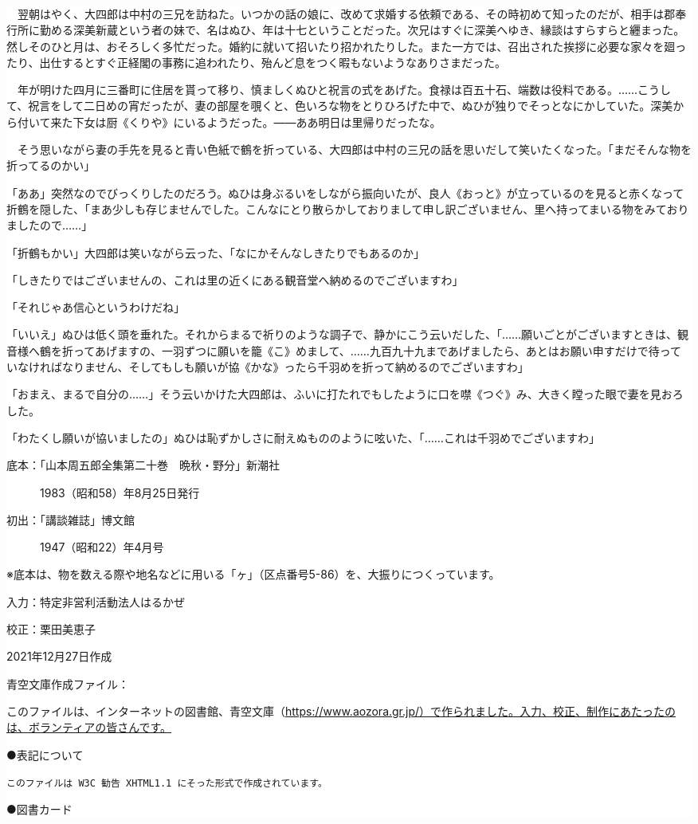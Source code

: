 　翌朝はやく、大四郎は中村の三兄を訪ねた。いつかの話の娘に、改めて求婚する依頼である、その時初めて知ったのだが、相手は郡奉行所に勤める深美新蔵という者の妹で、名はぬひ、年は十七ということだった。次兄はすぐに深美へゆき、縁談はすらすらと纒まった。然しそのひと月は、おそろしく多忙だった。婚約に就いて招いたり招かれたりした。また一方では、召出された挨拶に必要な家々を廻ったり、出仕するとすぐ正経閣の事務に追われたり、殆んど息をつく暇もないようなありさまだった。

　年が明けた四月に三番町に住居を貰って移り、慎ましくぬひと祝言の式をあげた。食禄は百五十石、端数は役料である。……こうして、祝言をして二日めの宵だったが、妻の部屋を覗くと、色いろな物をとりひろげた中で、ぬひが独りでそっとなにかしていた。深美から付いて来た下女は厨《くりや》にいるようだった。――ああ明日は里帰りだったな。

　そう思いながら妻の手先を見ると青い色紙で鶴を折っている、大四郎は中村の三兄の話を思いだして笑いたくなった。「まだそんな物を折ってるのかい」

「ああ」突然なのでびっくりしたのだろう。ぬひは身ぶるいをしながら振向いたが、良人《おっと》が立っているのを見ると赤くなって折鶴を隠した、「まあ少しも存じませんでした。こんなにとり散らかしておりまして申し訳ございません、里へ持ってまいる物をみておりましたので……」

「折鶴もかい」大四郎は笑いながら云った、「なにかそんなしきたりでもあるのか」

「しきたりではございませんの、これは里の近くにある観音堂へ納めるのでございますわ」

「それじゃあ信心というわけだね」

「いいえ」ぬひは低く頭を垂れた。それからまるで祈りのような調子で、静かにこう云いだした、「……願いごとがございますときは、観音様へ鶴を折ってあげますの、一羽ずつに願いを籠《こ》めまして、……九百九十九まであげましたら、あとはお願い申すだけで待っていなければなりません、そしてもしも願いが協《かな》ったら千羽めを折って納めるのでございますわ」

「おまえ、まるで自分の……」そう云いかけた大四郎は、ふいに打たれでもしたように口を噤《つぐ》み、大きく瞠った眼で妻を見おろした。

「わたくし願いが協いましたの」ぬひは恥ずかしさに耐えぬもののように呟いた、「……これは千羽めでございますわ」













底本：「山本周五郎全集第二十巻　晩秋・野分」新潮社

　　　1983（昭和58）年8月25日発行

初出：「講談雑誌」博文館

　　　1947（昭和22）年4月号

※底本は、物を数える際や地名などに用いる「ヶ」（区点番号5-86）を、大振りにつくっています。

入力：特定非営利活動法人はるかぜ

校正：栗田美恵子

2021年12月27日作成

青空文庫作成ファイル：

このファイルは、インターネットの図書館、青空文庫（https://www.aozora.gr.jp/）で作られました。入力、校正、制作にあたったのは、ボランティアの皆さんです。











●表記について


	このファイルは W3C 勧告 XHTML1.1 にそった形式で作成されています。







●図書カード